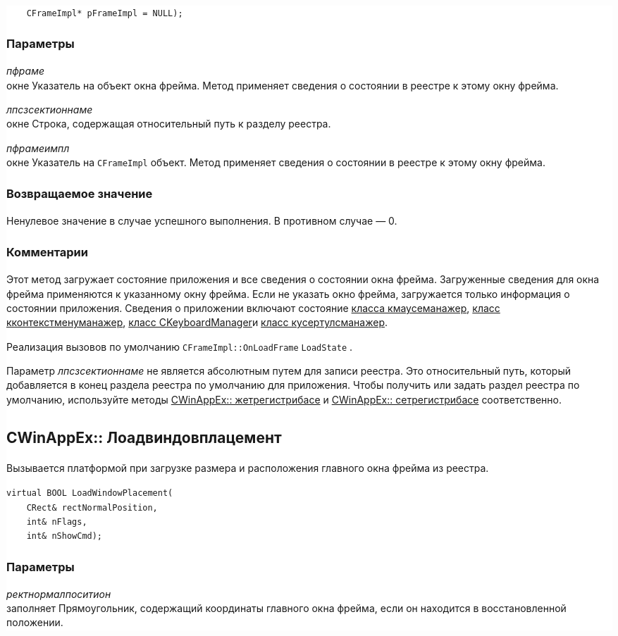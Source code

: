 ```
    CFrameImpl* pFrameImpl = NULL);
```

### <a name="parameters"></a>Параметры

*пфраме*<br/>
окне Указатель на объект окна фрейма. Метод применяет сведения о состоянии в реестре к этому окну фрейма.

*лпсзсектионнаме*<br/>
окне Строка, содержащая относительный путь к разделу реестра.

*пфрамеимпл*<br/>
окне Указатель на `CFrameImpl` объект. Метод применяет сведения о состоянии в реестре к этому окну фрейма.

### <a name="return-value"></a>Возвращаемое значение

Ненулевое значение в случае успешного выполнения. В противном случае — 0.

### <a name="remarks"></a>Комментарии

Этот метод загружает состояние приложения и все сведения о состоянии окна фрейма. Загруженные сведения для окна фрейма применяются к указанному окну фрейма. Если не указать окно фрейма, загружается только информация о состоянии приложения. Сведения о приложении включают состояние [класса кмаусеманажер](../../mfc/reference/cmousemanager-class.md), [класс кконтекстменуманажер](../../mfc/reference/ccontextmenumanager-class.md), [класс CKeyboardManager](../../mfc/reference/ckeyboardmanager-class.md)и [класс кусертулсманажер](../../mfc/reference/cusertoolsmanager-class.md).

Реализация вызовов по умолчанию `CFrameImpl::OnLoadFrame` `LoadState` .

Параметр *лпсзсектионнаме* не является абсолютным путем для записи реестра. Это относительный путь, который добавляется в конец раздела реестра по умолчанию для приложения. Чтобы получить или задать раздел реестра по умолчанию, используйте методы [CWinAppEx:: жетрегистрибасе](#getregistrybase) и [CWinAppEx:: сетрегистрибасе](#setregistrybase) соответственно.

## <a name="cwinappexloadwindowplacement"></a><a name="loadwindowplacement"></a> CWinAppEx:: Лоадвиндовплацемент

Вызывается платформой при загрузке размера и расположения главного окна фрейма из реестра.

```
virtual BOOL LoadWindowPlacement(
    CRect& rectNormalPosition,
    int& nFlags,
    int& nShowCmd);
```

### <a name="parameters"></a>Параметры

*ректнормалпоситион*<br/>
заполняет Прямоугольник, содержащий координаты главного окна фрейма, если он находится в восстановленной положении.
